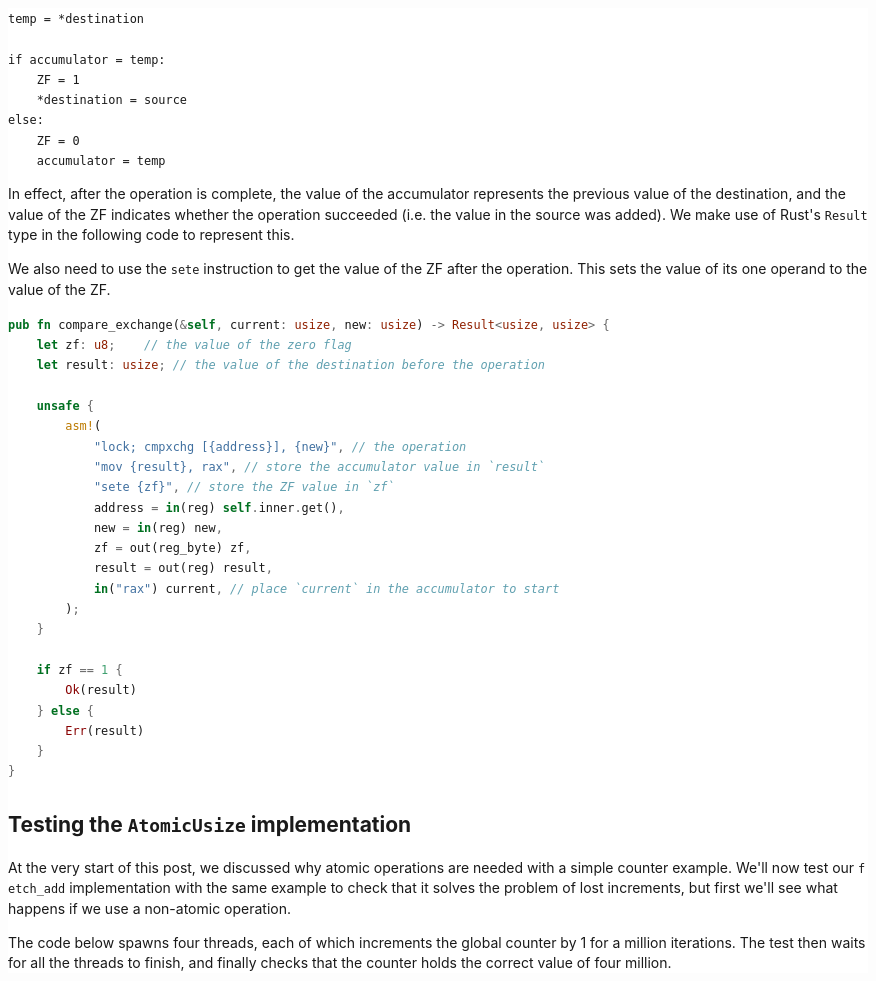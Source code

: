 ```
temp = *destination

if accumulator = temp:
    ZF = 1
    *destination = source
else:
    ZF = 0
    accumulator = temp
```

In effect, after the operation is complete, the value of the accumulator represents the previous value of the destination, and the value of the ZF indicates whether the operation succeeded (i.e. the value in the source was added). We make use of Rust's `Result` type in the following code to represent this.

We also need to use the `sete` instruction to get the value of the ZF after the operation. This sets the value of its one operand to the value of the ZF.

```rust
pub fn compare_exchange(&self, current: usize, new: usize) -> Result<usize, usize> {
    let zf: u8;    // the value of the zero flag
    let result: usize; // the value of the destination before the operation

    unsafe {
        asm!(
            "lock; cmpxchg [{address}], {new}", // the operation
            "mov {result}, rax", // store the accumulator value in `result`
            "sete {zf}", // store the ZF value in `zf`
            address = in(reg) self.inner.get(),
            new = in(reg) new,
            zf = out(reg_byte) zf,
            result = out(reg) result,
            in("rax") current, // place `current` in the accumulator to start
        );
    }

    if zf == 1 {
        Ok(result)
    } else {
        Err(result)
    }
}
```

## Testing the `AtomicUsize` implementation

At the very start of this post, we discussed why atomic operations are needed with a simple counter example. We'll now test our `fetch_add` implementation with the same example to check that it solves the problem of lost increments, but first we'll see what happens if we use a non-atomic operation.

The code below spawns four threads, each of which increments the global counter by 1 for a million iterations. The test then waits for all the threads to finish, and finally checks that the counter holds the correct value of four million.
